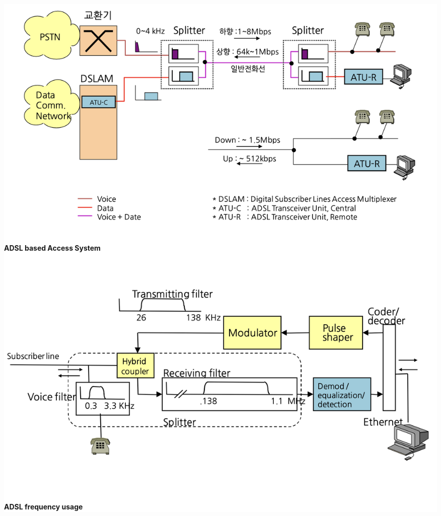 <img src="/assets/image/tn-image/tn-003.png" width="850" height="450"> 

#### ADSL based Access System

<img src="/assets/image/tn-image/tn-004.png" width="850" height="450"> 

#### ADSL frequency usage
